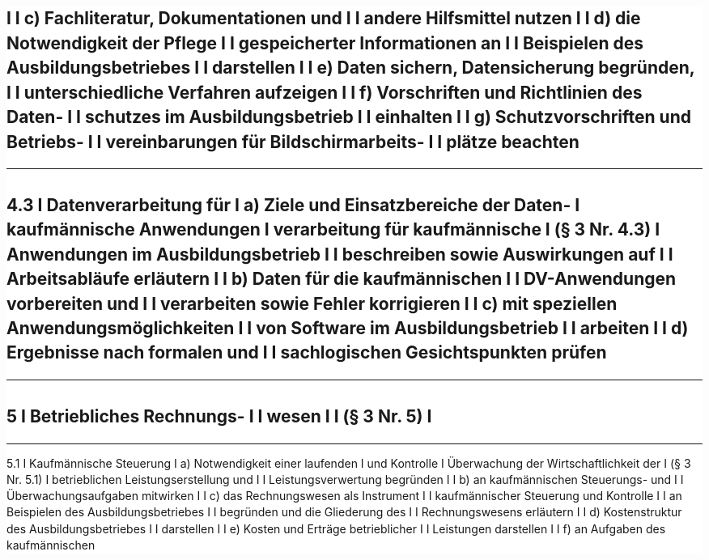 I                            I c) Fachliteratur, Dokumentationen und
I                            I    andere Hilfsmittel nutzen
I                            I d) die Notwendigkeit der Pflege
I                            I    gespeicherter Informationen an
I                            I    Beispielen des Ausbildungsbetriebes
I                            I    darstellen
I                            I e) Daten sichern, Datensicherung
begründen,
I                            I    unterschiedliche Verfahren aufzeigen
I                            I f) Vorschriften und Richtlinien des
Daten-
I                            I    schutzes im Ausbildungsbetrieb
I                            I    einhalten
I                            I g) Schutzvorschriften und Betriebs-
I                            I    vereinbarungen für
Bildschirmarbeits-
I                            I    plätze beachten
----------------------------------------------------------------------
---------
4\.3  I Datenverarbeitung für      I a) Ziele und Einsatzbereiche der
Daten-
I kaufmännische Anwendungen  I    verarbeitung für kaufmännische
I (§ 3 Nr. 4.3)              I    Anwendungen im Ausbildungsbetrieb
I                            I    beschreiben sowie Auswirkungen auf
I                            I    Arbeitsabläufe erläutern
I                            I b) Daten für die kaufmännischen
I                            I    DV-Anwendungen vorbereiten und
I                            I    verarbeiten sowie Fehler korrigieren
I                            I c) mit speziellen
Anwendungsmöglichkeiten
I                            I    von Software im Ausbildungsbetrieb
I                            I    arbeiten
I                            I d) Ergebnisse nach formalen und
I                            I    sachlogischen Gesichtspunkten prüfen
----------------------------------------------------------------------
---------
5    I Betriebliches Rechnungs-   I
I wesen                      I
I (§ 3 Nr. 5)                I
----------------------------------------------------------------------
---------
5\.1  I Kaufmännische Steuerung    I a) Notwendigkeit einer laufenden
I und Kontrolle              I    Überwachung der Wirtschaftlichkeit
der
I (§ 3 Nr. 5.1)              I    betrieblichen Leistungserstellung
und
I                            I    Leistungsverwertung begründen
I                            I b) an kaufmännischen Steuerungs- und
I                            I    Überwachungsaufgaben mitwirken
I                            I c) das Rechnungswesen als Instrument
I                            I    kaufmännischer Steuerung und
Kontrolle
I                            I    an Beispielen des
Ausbildungsbetriebes
I                            I    begründen und die Gliederung des
I                            I    Rechnungswesens erläutern
I                            I d) Kostenstruktur des
Ausbildungsbetriebes
I                            I    darstellen
I                            I e) Kosten und Erträge betrieblicher
I                            I    Leistungen darstellen
I                            I f) an Aufgaben des kaufmännischen